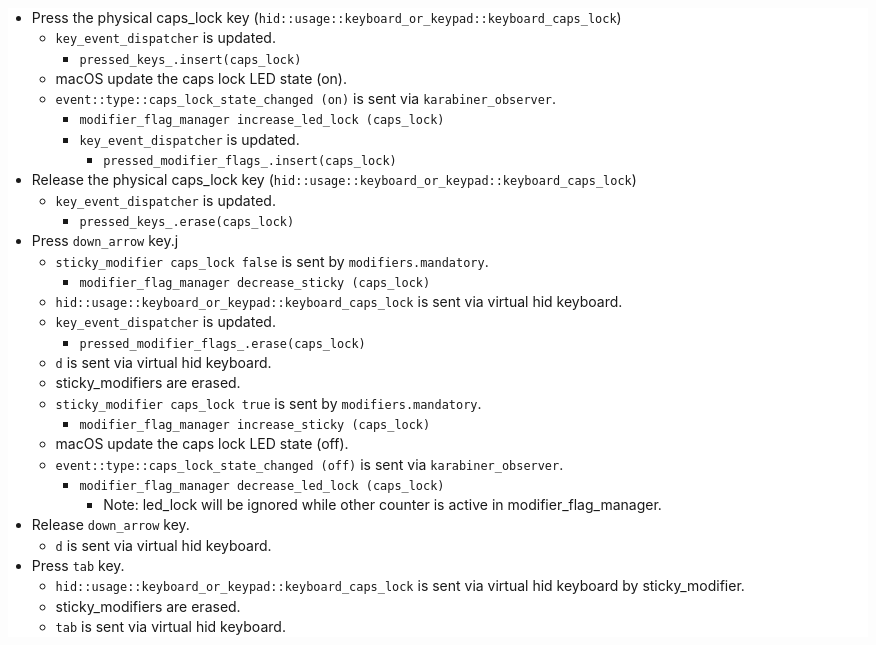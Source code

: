 -   Press the physical caps_lock key (`hid::usage::keyboard_or_keypad::keyboard_caps_lock`)
    -   `key_event_dispatcher` is updated.
        -   `pressed_keys_.insert(caps_lock)`
    -   macOS update the caps lock LED state (on).
    -   `event::type::caps_lock_state_changed (on)` is sent via `karabiner_observer`.
        -   `modifier_flag_manager increase_led_lock (caps_lock)`
        -   `key_event_dispatcher` is updated.
            -   `pressed_modifier_flags_.insert(caps_lock)`
-   Release the physical caps_lock key (`hid::usage::keyboard_or_keypad::keyboard_caps_lock`)
    -   `key_event_dispatcher` is updated.
        -   `pressed_keys_.erase(caps_lock)`
-   Press `down_arrow` key.j
    -   `sticky_modifier caps_lock false` is sent by `modifiers.mandatory`.
        -   `modifier_flag_manager decrease_sticky (caps_lock)`
    -   `hid::usage::keyboard_or_keypad::keyboard_caps_lock` is sent via virtual hid keyboard.
    -   `key_event_dispatcher` is updated.
        -   `pressed_modifier_flags_.erase(caps_lock)`
    -   `d` is sent via virtual hid keyboard.
    -   sticky_modifiers are erased.
    -   `sticky_modifier caps_lock true` is sent by `modifiers.mandatory`.
        -   `modifier_flag_manager increase_sticky (caps_lock)`
    -   macOS update the caps lock LED state (off).
    -   `event::type::caps_lock_state_changed (off)` is sent via `karabiner_observer`.
        -   `modifier_flag_manager decrease_led_lock (caps_lock)`
            -   Note: led_lock will be ignored while other counter is active in modifier_flag_manager.
-   Release `down_arrow` key.
    -   `d` is sent via virtual hid keyboard.
-   Press `tab` key.
    -   `hid::usage::keyboard_or_keypad::keyboard_caps_lock` is sent via virtual hid keyboard by sticky_modifier.
    -   sticky_modifiers are erased.
    -   `tab` is sent via virtual hid keyboard.
